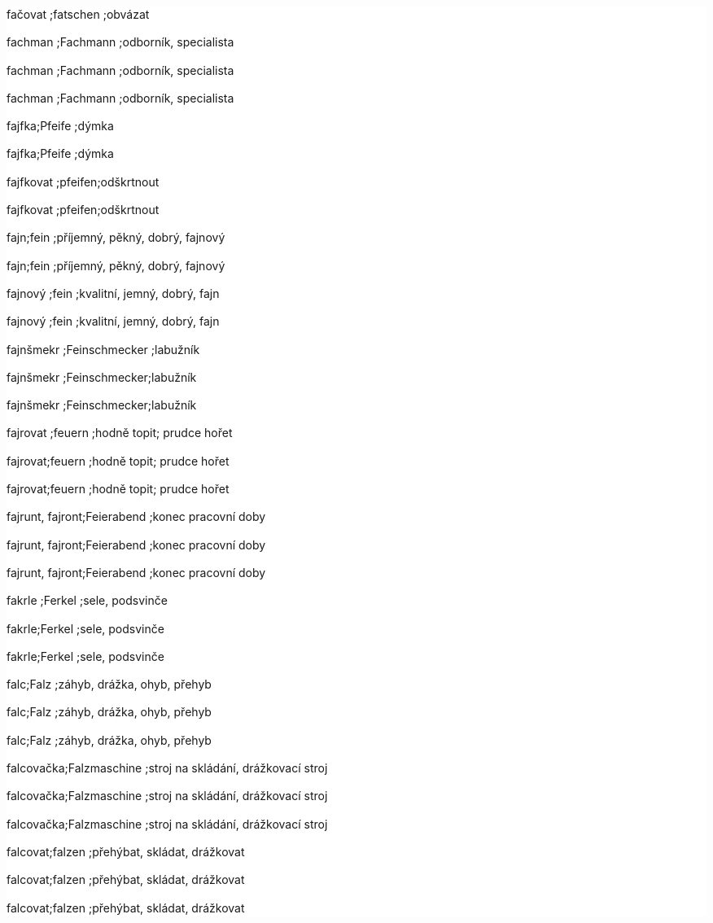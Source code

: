 fačovat ;fatschen ;obvázat

fachman ;Fachmann ;odborník, specialista

fachman ;Fachmann ;odborník, specialista

fachman ;Fachmann ;odborník, specialista

fajfka;Pfeife ;dýmka

fajfka;Pfeife ;dýmka

fajfkovat ;pfeifen;odškrtnout

fajfkovat ;pfeifen;odškrtnout

fajn;fein ;příjemný, pěkný, dobrý, fajnový

fajn;fein ;příjemný, pěkný, dobrý, fajnový

fajnový ;fein ;kvalitní, jemný, dobrý, fajn

fajnový ;fein ;kvalitní, jemný, dobrý, fajn

fajnšmekr ;Feinschmecker ;labužník

fajnšmekr ;Feinschmecker;labužník

fajnšmekr ;Feinschmecker;labužník

fajrovat ;feuern ;hodně topit; prudce hořet

fajrovat;feuern ;hodně topit; prudce hořet

fajrovat;feuern ;hodně topit; prudce hořet

fajrunt, fajront;Feierabend ;konec pracovní doby

fajrunt, fajront;Feierabend ;konec pracovní doby

fajrunt, fajront;Feierabend ;konec pracovní doby

fakrle ;Ferkel ;sele, podsvinče

fakrle;Ferkel ;sele, podsvinče

fakrle;Ferkel ;sele, podsvinče

falc;Falz ;záhyb, drážka, ohyb, přehyb

falc;Falz ;záhyb, drážka, ohyb, přehyb

falc;Falz ;záhyb, drážka, ohyb, přehyb

falcovačka;Falzmaschine ;stroj na skládání, drážkovací stroj

falcovačka;Falzmaschine ;stroj na skládání, drážkovací stroj

falcovačka;Falzmaschine ;stroj na skládání, drážkovací stroj

falcovat;falzen ;přehýbat, skládat, drážkovat

falcovat;falzen ;přehýbat, skládat, drážkovat

falcovat;falzen ;přehýbat, skládat, drážkovat
